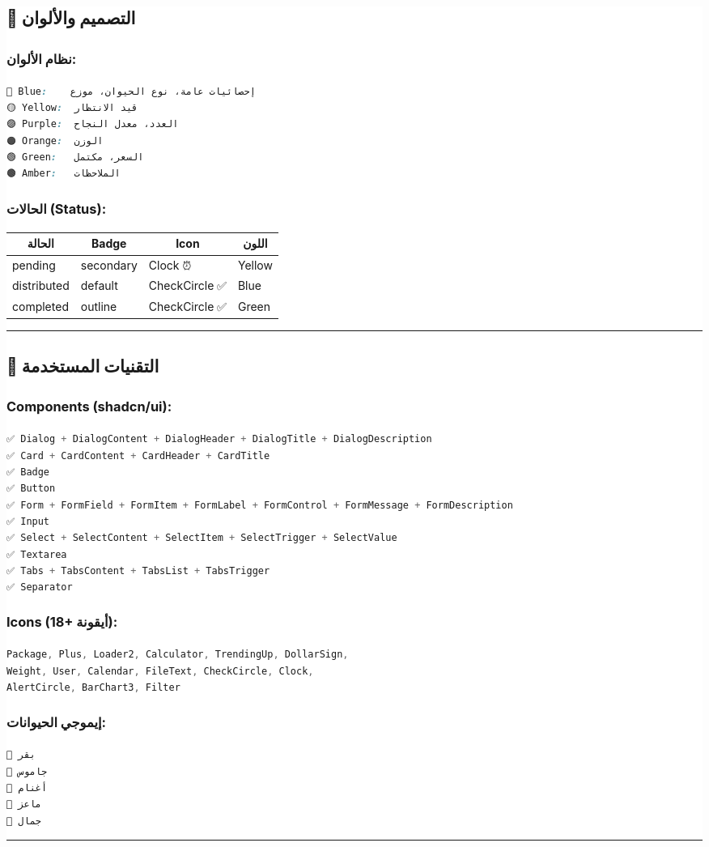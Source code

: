 
## 🎨 التصميم والألوان

### نظام الألوان:
```css
🔵 Blue:    إحصائيات عامة، نوع الحيوان، موزع
🟡 Yellow:  قيد الانتظار
🟣 Purple:  العدد، معدل النجاح
🟠 Orange:  الوزن
🟢 Green:   السعر، مكتمل
🟤 Amber:   الملاحظات
```

### الحالات (Status):
| الحالة | Badge | Icon | اللون |
|--------|-------|------|-------|
| pending | secondary | Clock ⏰ | Yellow |
| distributed | default | CheckCircle ✅ | Blue |
| completed | outline | CheckCircle ✅ | Green |

---

## 🔧 التقنيات المستخدمة

### Components (shadcn/ui):
```typescript
✅ Dialog + DialogContent + DialogHeader + DialogTitle + DialogDescription
✅ Card + CardContent + CardHeader + CardTitle
✅ Badge
✅ Button
✅ Form + FormField + FormItem + FormLabel + FormControl + FormMessage + FormDescription
✅ Input
✅ Select + SelectContent + SelectItem + SelectTrigger + SelectValue
✅ Textarea
✅ Tabs + TabsContent + TabsList + TabsTrigger
✅ Separator
```

### Icons (18+ أيقونة):
```typescript
Package, Plus, Loader2, Calculator, TrendingUp, DollarSign,
Weight, User, Calendar, FileText, CheckCircle, Clock,
AlertCircle, BarChart3, Filter
```

### إيموجي الحيوانات:
```
🐄 بقر
🐃 جاموس
🐑 أغنام
🐐 ماعز
🐫 جمال
```

---